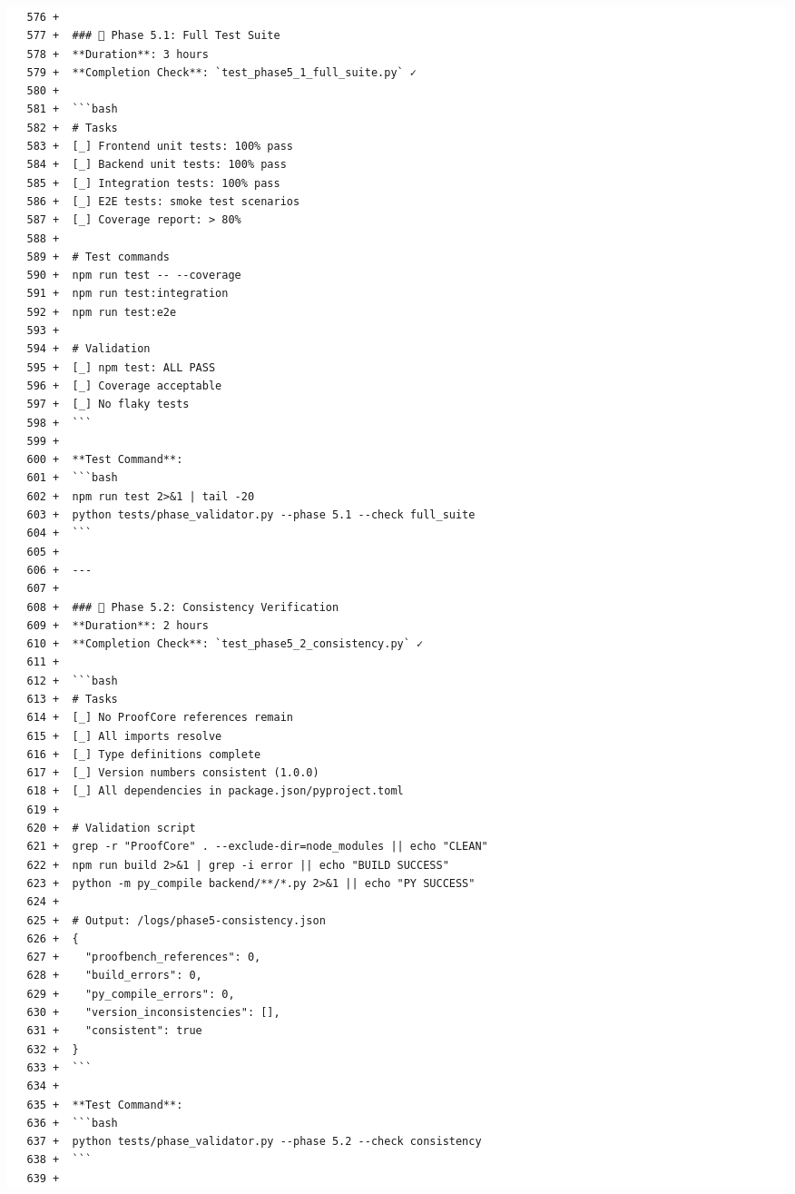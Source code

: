        576 +  
       577 +  ### 🧪 Phase 5.1: Full Test Suite
       578 +  **Duration**: 3 hours
       579 +  **Completion Check**: `test_phase5_1_full_suite.py` ✓
       580 +  
       581 +  ```bash
       582 +  # Tasks
       583 +  [_] Frontend unit tests: 100% pass
       584 +  [_] Backend unit tests: 100% pass
       585 +  [_] Integration tests: 100% pass
       586 +  [_] E2E tests: smoke test scenarios
       587 +  [_] Coverage report: > 80%
       588 +  
       589 +  # Test commands
       590 +  npm run test -- --coverage
       591 +  npm run test:integration
       592 +  npm run test:e2e
       593 +  
       594 +  # Validation
       595 +  [_] npm test: ALL PASS
       596 +  [_] Coverage acceptable
       597 +  [_] No flaky tests
       598 +  ```
       599 +  
       600 +  **Test Command**:
       601 +  ```bash
       602 +  npm run test 2>&1 | tail -20
       603 +  python tests/phase_validator.py --phase 5.1 --check full_suite
       604 +  ```
       605 +  
       606 +  ---
       607 +  
       608 +  ### 🧪 Phase 5.2: Consistency Verification
       609 +  **Duration**: 2 hours
       610 +  **Completion Check**: `test_phase5_2_consistency.py` ✓
       611 +  
       612 +  ```bash
       613 +  # Tasks
       614 +  [_] No ProofCore references remain
       615 +  [_] All imports resolve
       616 +  [_] Type definitions complete
       617 +  [_] Version numbers consistent (1.0.0)
       618 +  [_] All dependencies in package.json/pyproject.toml
       619 +  
       620 +  # Validation script
       621 +  grep -r "ProofCore" . --exclude-dir=node_modules || echo "CLEAN"
       622 +  npm run build 2>&1 | grep -i error || echo "BUILD SUCCESS"
       623 +  python -m py_compile backend/**/*.py 2>&1 || echo "PY SUCCESS"
       624 +  
       625 +  # Output: /logs/phase5-consistency.json
       626 +  {
       627 +    "proofbench_references": 0,
       628 +    "build_errors": 0,
       629 +    "py_compile_errors": 0,
       630 +    "version_inconsistencies": [],
       631 +    "consistent": true
       632 +  }
       633 +  ```
       634 +  
       635 +  **Test Command**:
       636 +  ```bash
       637 +  python tests/phase_validator.py --phase 5.2 --check consistency
       638 +  ```
       639 +  